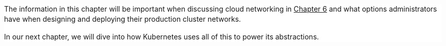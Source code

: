 The information in this chapter will be important when discussing cloud networking in [Chapter 6](https://learning.oreilly.com/library/view/networking-and-kubernetes/9781492081647/ch06.html#kubernetes_and_cloud_networking) and what options
administrators have when designing and deploying their production cluster networks.

In our next chapter, we will dive into how Kubernetes uses all of this to power its abstractions.
